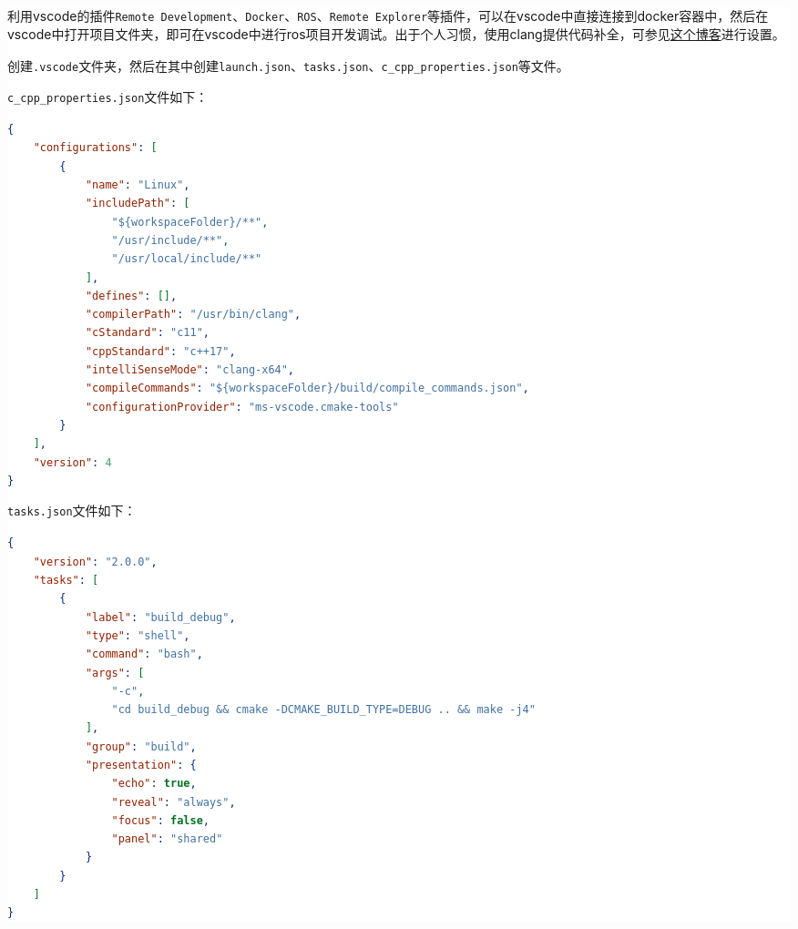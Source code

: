利用vscode的插件`Remote Development`、`Docker`、`ROS`、`Remote Explorer`等插件，可以在vscode中直接连接到docker容器中，然后在vscode中打开项目文件夹，即可在vscode中进行ros项目开发调试。出于个人习惯，使用clang提供代码补全，可参见[这个博客](https://slam-learner.github.io/2024/04/01/%E7%8E%AF%E5%A2%83%E9%85%8D%E7%BD%AE/clang/)进行设置。

创建`.vscode`文件夹，然后在其中创建`launch.json`、`tasks.json`、`c_cpp_properties.json`等文件。

`c_cpp_properties.json`文件如下：

```json
{
    "configurations": [
        {
            "name": "Linux",
            "includePath": [
                "${workspaceFolder}/**",
                "/usr/include/**",
                "/usr/local/include/**"
            ],
            "defines": [],
            "compilerPath": "/usr/bin/clang",
            "cStandard": "c11",
            "cppStandard": "c++17",
            "intelliSenseMode": "clang-x64",
            "compileCommands": "${workspaceFolder}/build/compile_commands.json",
            "configurationProvider": "ms-vscode.cmake-tools"
        }
    ],
    "version": 4
}
```

`tasks.json`文件如下：

```json
{
    "version": "2.0.0",
    "tasks": [
        {
            "label": "build_debug",
            "type": "shell",
            "command": "bash",
            "args": [
                "-c",
                "cd build_debug && cmake -DCMAKE_BUILD_TYPE=DEBUG .. && make -j4"
            ],
            "group": "build",
            "presentation": {
                "echo": true,
                "reveal": "always",
                "focus": false,
                "panel": "shared"
            }
        }
    ]
}
```
